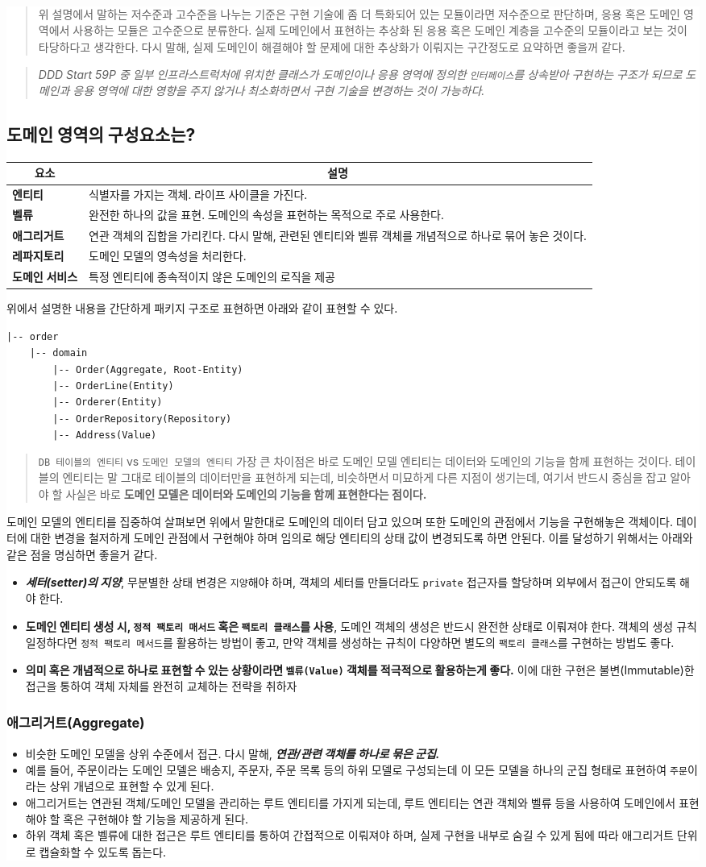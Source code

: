 > 위 설명에서 말하는 저수준과 고수준을 나누는 기준은 구현 기술에 좀 더 특화되어 있는 모듈이라면 저수준으로 판단하며, 응용 혹은 도메인 영역에서 사용하는 모듈은 고수준으로 분류한다. 
> 실제 도메인에서 표현하는 추상화 된 응용 혹은 도메인 계층을 고수준의 모듈이라고 보는 것이 타당하다고 생각한다. 다시 말해, 실제 도메인이 해결해야 할 문제에 대한 추상화가 이뤄지는 구간정도로 요약하면 좋을꺼 같다.

> *DDD Start 59P 중 일부*
> *인프라스트럭처에 위치한 클래스가 도메인이나 응용 영역에 정의한 `인터페이스`를 상속받아 구현하는 구조가 되므로 도메인과 응용 영역에 대한 영향을 주지 않거나 최소화하면서 구현 기술을 변경하는 것이 가능하다.*

## 도메인 영역의 구성요소는?
| 요소  | 설명 |
|---|---|
| **엔티티**  | 식별자를 가지는 객체. 라이프 사이클을 가진다.  |
| **벨류**  | 완전한 하나의 값을 표현. 도메인의 속성을 표현하는 목적으로 주로 사용한다.  |
| **애그리거트**  | 연관 객체의 집합을 가리킨다. 다시 말해, 관련된 엔티티와 벨류 객체를 개념적으로 하나로 묶어 놓은 것이다.  |
| **레파지토리**  | 도메인 모델의 영속성을 처리한다.  |
| **도메인 서비스**  | 특정 엔티티에 종속적이지 않은 도메인의 로직을 제공  |

위에서 설명한 내용을 간단하게 패키지 구조로 표현하면 아래와 같이 표현할 수 있다.
```
|-- order
    |-- domain
        |-- Order(Aggregate, Root-Entity)
        |-- OrderLine(Entity)
        |-- Orderer(Entity)
        |-- OrderRepository(Repository)
        |-- Address(Value)
```

> `DB 테이블의 엔티티` vs `도메인 모델의 엔티티`
> 가장 큰 차이점은 바로 도메인 모델 엔티티는 데이터와 도메인의 기능을 함께 표현하는 것이다. 테이블의 엔티티는 말 그대로 테이블의 데이터만을 표현하게 되는데, 비슷하면서 미묘하게 다른 지점이 생기는데, 여기서 반드시 중심을 잡고 알아야 할 사실은 바로 **도메인 모델은 데이터와 도메인의 기능을 함께 표현한다는 점이다.**


도메인 모델의 엔티티를 집중하여 살펴보면 위에서 말한대로 도메인의 데이터 담고 있으며 또한 도메인의 관점에서 기능을 구현해놓은 객체이다. 데이터에 대한 변경을 철저하게 도메인 관점에서 구현해야 하며 임의로 해당 엔티티의 상태 값이 변경되도록 하면 안된다. 이를 달성하기 위해서는 아래와 같은 점을 명심하면 좋을거 같다.
- ***세터(setter)의 지양***, 무분별한 상태 변경은 `지양`해야 하며, 객체의 세터를 만들더라도 `private` 접근자를 할당하며 외부에서 접근이 안되도록 해야 한다.

- **도메인 엔티티 생성 시, `정적 팩토리 매서드` 혹은 `팩토리 클래스`를 사용**, 도메인 객체의 생성은 반드시 완전한 상태로 이뤄져야 한다. 객체의 생성 규칙 일정하다면 `정적 팩토리 메서드`를 활용하는 방법이 좋고, 만약 객체를 생성하는 규칙이 다양하면 별도의 `팩토리 클래스`를 구현하는 방법도 좋다.


- **의미 혹은 개념적으로 하나로 표현할 수 있는 상황이라면 `벨류(Value)` 객체를 적극적으로 활용하는게 좋다.** 이에 대한 구현은 불변(Immutable)한 접근을 통하여 객체 자체를 완전히 교체하는 전략을 취하자

### 애그리거트(Aggregate)
- 비슷한 도메인 모델을 상위 수준에서 접근. 다시 말해, ***연관/관련 객체를 하나로 묶은 군집.***
- 예를 들어, 주문이라는 도메인 모델은 배송지, 주문자, 주문 목록 등의 하위 모델로 구성되는데 이 모든 모델을 하나의 군집 형태로 표현하여 `주문`이라는 상위 개념으로 표현할 수 있게 된다.
- 애그리거트는 연관된 객체/도메인 모델을 관리하는 루트 엔티티를 가지게 되는데, 루트 엔티티는 연관 객체와 벨류 등을 사용하여 도메인에서 표현해야 할 혹은 구현해야 할 기능을 제공하게 된다.
- 하위 객체 혹은 벨류에 대한 접근은 루트 엔티티를 통하여 간접적으로 이뤄져야 하며, 실제 구현을 내부로 숨길 수 있게 됨에 따라 애그리거트 단위로 캡슐화할 수 있도록 돕는다.
